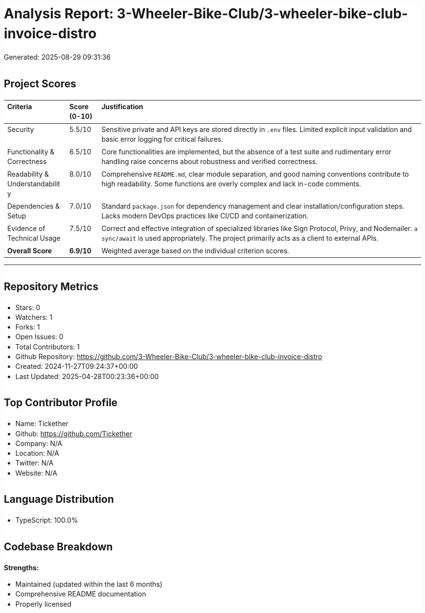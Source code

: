 # Analysis Report: 3-Wheeler-Bike-Club/3-wheeler-bike-club-invoice-distro

Generated: 2025-08-29 09:31:36

## Project Scores

| Criteria | Score (0-10) | Justification |
|:---------|:-------------|:--------------|
| Security | 5.5/10 | Sensitive private and API keys are stored directly in `.env` files. Limited explicit input validation and basic error logging for critical failures. |
| Functionality & Correctness | 6.5/10 | Core functionalities are implemented, but the absence of a test suite and rudimentary error handling raise concerns about robustness and verified correctness. |
| Readability & Understandability | 8.0/10 | Comprehensive `README.md`, clear module separation, and good naming conventions contribute to high readability. Some functions are overly complex and lack in-code comments. |
| Dependencies & Setup | 7.0/10 | Standard `package.json` for dependency management and clear installation/configuration steps. Lacks modern DevOps practices like CI/CD and containerization. |
| Evidence of Technical Usage | 7.5/10 | Correct and effective integration of specialized libraries like Sign Protocol, Privy, and Nodemailer. `async/await` is used appropriately. The project primarily acts as a client to external APIs. |
| **Overall Score** | **6.9/10** | Weighted average based on the individual criterion scores. |

---

## Repository Metrics
- Stars: 0
- Watchers: 1
- Forks: 1
- Open Issues: 0
- Total Contributors: 1
- Github Repository: https://github.com/3-Wheeler-Bike-Club/3-wheeler-bike-club-invoice-distro
- Created: 2024-11-27T09:24:37+00:00
- Last Updated: 2025-04-28T00:23:36+00:00

## Top Contributor Profile
- Name: Tickether
- Github: https://github.com/Tickether
- Company: N/A
- Location: N/A
- Twitter: N/A
- Website: N/A

## Language Distribution
- TypeScript: 100.0%

## Codebase Breakdown
**Strengths:**
- Maintained (updated within the last 6 months)
- Comprehensive README documentation
- Properly licensed
